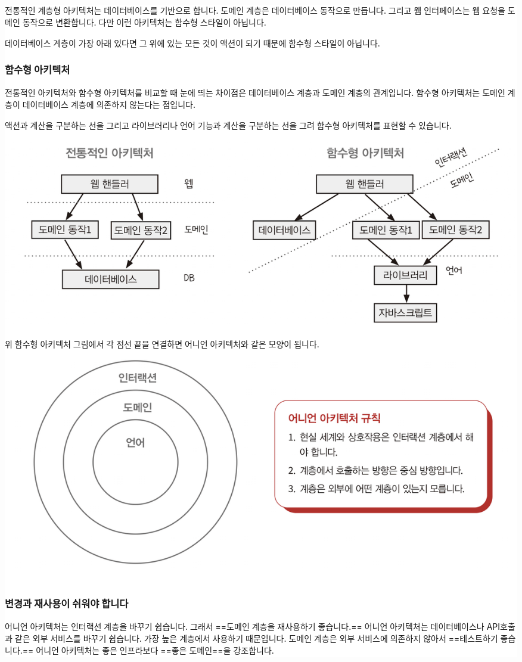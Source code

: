 전통적인 계층형 아키텍처는 데이터베이스를 기반으로 합니다. 도메인 계층은 데이터베이스 동작으로 만듭니다. 그리고 웹 인터페이스는 웹 요청을 도메인 동작으로 변환합니다.
다만 이런 아키텍처는 함수형 스타일이 아닙니다.

데이터베이스 계층이 가장 아래 있다면 그 위에 있는 모든 것이 액션이 되기 때문에 함수형 스타일이 아닙니다.

### 함수형 아키텍처
전통적인 아키텍처와 함수형 아키텍처를 비교할 때 눈에 띄는 차이점은 데이터베이스 계층과 도메인 계층의 관계입니다.
함수형 아키텍처는 도메인 계층이 데이터베이스 계층에 의존하지 않는다는 점입니다. 

액션과 계산을 구분하는 선을 그리고 라이브러리나 언어 기능과 계산을 구분하는 선을 그려 함수형 아키텍처를 표현할 수 있습니다.

![image](./images/20250902075735.png)

위 함수형 아키텍처 그림에서 각 점선 끝을 연결하면 어니언 아키텍처와 같은 모양이 됩니다.
![image](./images/20250902075859.png)

### 변경과 재사용이 쉬워야 합니다
어니언 아키텍처는 인터랙션 계층을 바꾸기 쉽습니다. 그래서 ==도메인 계층을 재사용하기 좋습니다.==
어니언 아키텍처는 데이터베이스나 API호출과 같은 외부 서비스를 바꾸기 쉽습니다. 가장 높은 계층에서 사용하기 때문입니다.
도메인 계층은 외부 서비스에 의존하지 않아서 ==테스트하기 좋습니다.== 어니언 아키텍처는 좋은 인프라보다 ==좋은 도메인==을 강조합니다.
